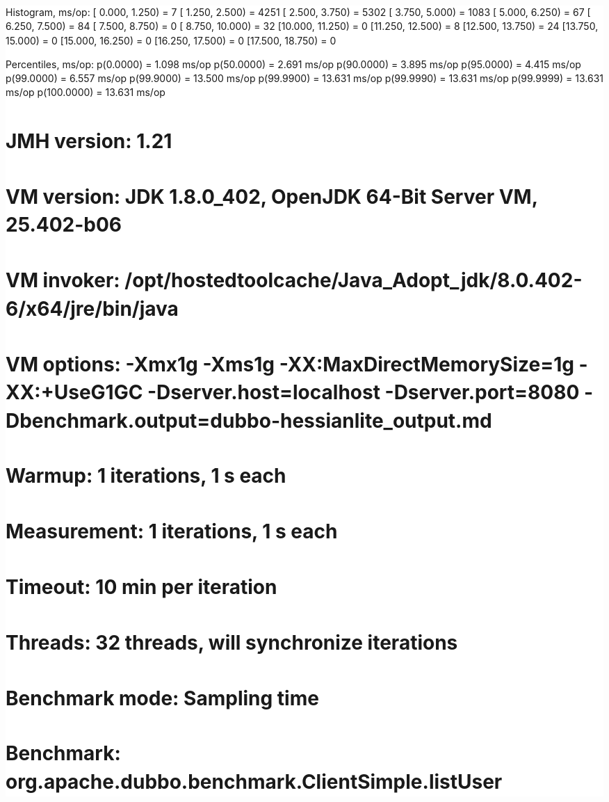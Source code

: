   Histogram, ms/op:
    [ 0.000,  1.250) = 7 
    [ 1.250,  2.500) = 4251 
    [ 2.500,  3.750) = 5302 
    [ 3.750,  5.000) = 1083 
    [ 5.000,  6.250) = 67 
    [ 6.250,  7.500) = 84 
    [ 7.500,  8.750) = 0 
    [ 8.750, 10.000) = 32 
    [10.000, 11.250) = 0 
    [11.250, 12.500) = 8 
    [12.500, 13.750) = 24 
    [13.750, 15.000) = 0 
    [15.000, 16.250) = 0 
    [16.250, 17.500) = 0 
    [17.500, 18.750) = 0 

  Percentiles, ms/op:
      p(0.0000) =      1.098 ms/op
     p(50.0000) =      2.691 ms/op
     p(90.0000) =      3.895 ms/op
     p(95.0000) =      4.415 ms/op
     p(99.0000) =      6.557 ms/op
     p(99.9000) =     13.500 ms/op
     p(99.9900) =     13.631 ms/op
     p(99.9990) =     13.631 ms/op
     p(99.9999) =     13.631 ms/op
    p(100.0000) =     13.631 ms/op


# JMH version: 1.21
# VM version: JDK 1.8.0_402, OpenJDK 64-Bit Server VM, 25.402-b06
# VM invoker: /opt/hostedtoolcache/Java_Adopt_jdk/8.0.402-6/x64/jre/bin/java
# VM options: -Xmx1g -Xms1g -XX:MaxDirectMemorySize=1g -XX:+UseG1GC -Dserver.host=localhost -Dserver.port=8080 -Dbenchmark.output=dubbo-hessianlite_output.md
# Warmup: 1 iterations, 1 s each
# Measurement: 1 iterations, 1 s each
# Timeout: 10 min per iteration
# Threads: 32 threads, will synchronize iterations
# Benchmark mode: Sampling time
# Benchmark: org.apache.dubbo.benchmark.ClientSimple.listUser
